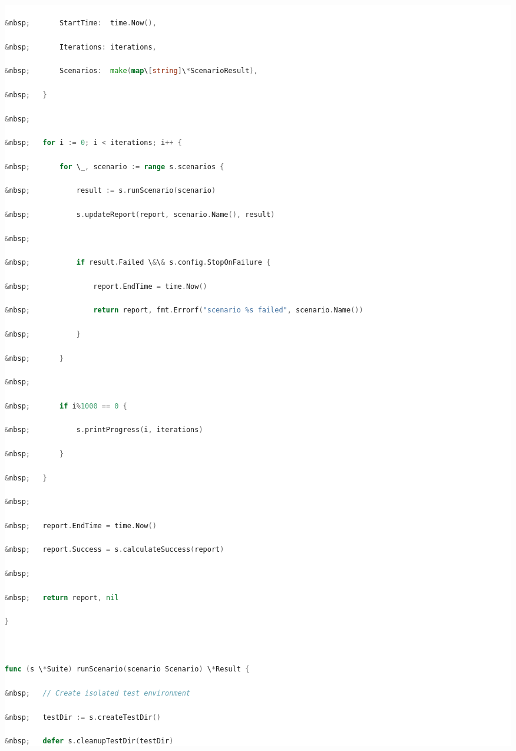 ```go

&nbsp;       StartTime:  time.Now(),

&nbsp;       Iterations: iterations,

&nbsp;       Scenarios:  make(map\[string]\*ScenarioResult),

&nbsp;   }

&nbsp;   

&nbsp;   for i := 0; i < iterations; i++ {

&nbsp;       for \_, scenario := range s.scenarios {

&nbsp;           result := s.runScenario(scenario)

&nbsp;           s.updateReport(report, scenario.Name(), result)

&nbsp;           

&nbsp;           if result.Failed \&\& s.config.StopOnFailure {

&nbsp;               report.EndTime = time.Now()

&nbsp;               return report, fmt.Errorf("scenario %s failed", scenario.Name())

&nbsp;           }

&nbsp;       }

&nbsp;       

&nbsp;       if i%1000 == 0 {

&nbsp;           s.printProgress(i, iterations)

&nbsp;       }

&nbsp;   }

&nbsp;   

&nbsp;   report.EndTime = time.Now()

&nbsp;   report.Success = s.calculateSuccess(report)

&nbsp;   

&nbsp;   return report, nil

}



func (s \*Suite) runScenario(scenario Scenario) \*Result {

&nbsp;   // Create isolated test environment

&nbsp;   testDir := s.createTestDir()

&nbsp;   defer s.cleanupTestDir(testDir)

```